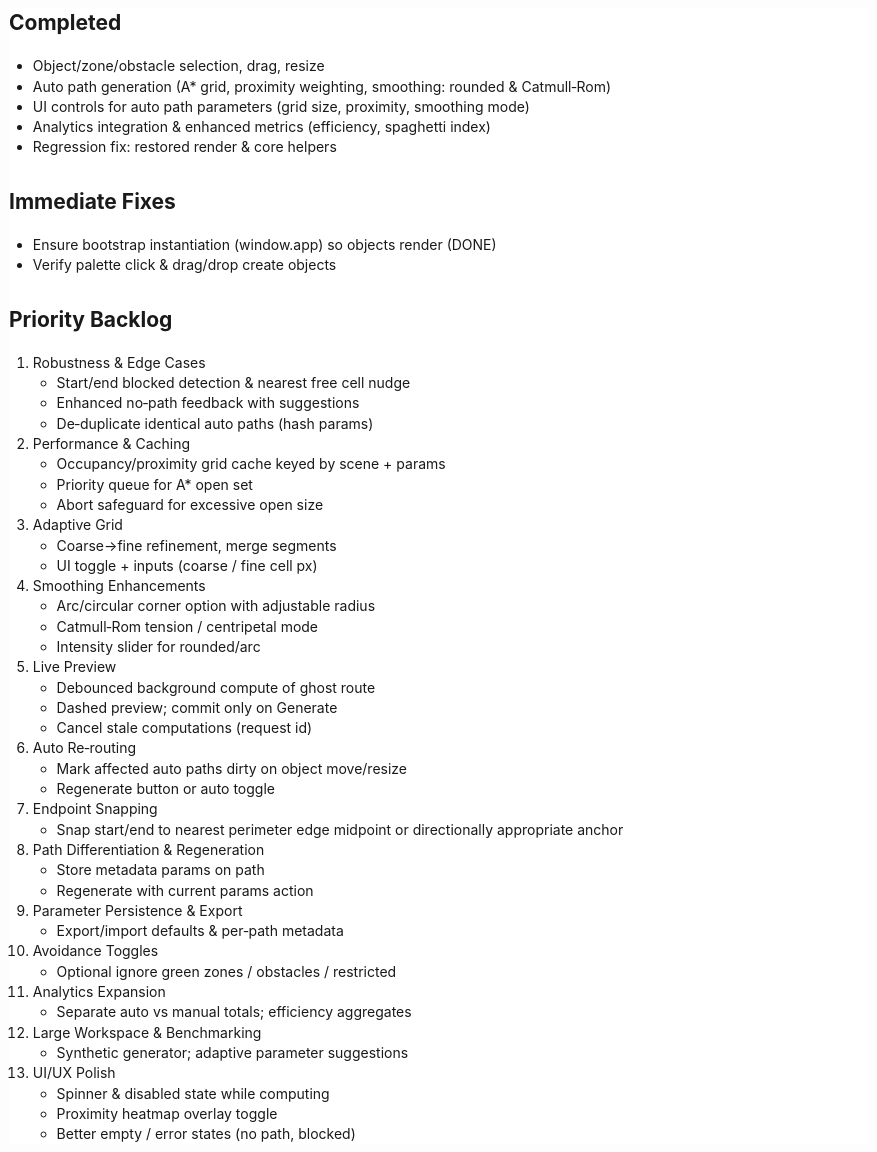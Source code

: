 ## Completed
- Object/zone/obstacle selection, drag, resize
- Auto path generation (A* grid, proximity weighting, smoothing: rounded & Catmull‑Rom)
- UI controls for auto path parameters (grid size, proximity, smoothing mode)
- Analytics integration & enhanced metrics (efficiency, spaghetti index)
- Regression fix: restored render & core helpers

## Immediate Fixes
- Ensure bootstrap instantiation (window.app) so objects render (DONE)
- Verify palette click & drag/drop create objects

## Priority Backlog
1. Robustness & Edge Cases
   - Start/end blocked detection & nearest free cell nudge
   - Enhanced no‑path feedback with suggestions
   - De‑duplicate identical auto paths (hash params)
2. Performance & Caching
   - Occupancy/proximity grid cache keyed by scene + params
   - Priority queue for A* open set
   - Abort safeguard for excessive open size
3. Adaptive Grid
   - Coarse→fine refinement, merge segments
   - UI toggle + inputs (coarse / fine cell px)
4. Smoothing Enhancements
   - Arc/circular corner option with adjustable radius
   - Catmull‑Rom tension / centripetal mode
   - Intensity slider for rounded/arc
5. Live Preview
   - Debounced background compute of ghost route
   - Dashed preview; commit only on Generate
   - Cancel stale computations (request id)
6. Auto Re‑routing
   - Mark affected auto paths dirty on object move/resize
   - Regenerate button or auto toggle
7. Endpoint Snapping
   - Snap start/end to nearest perimeter edge midpoint or directionally appropriate anchor
8. Path Differentiation & Regeneration
   - Store metadata params on path
   - Regenerate with current params action
9. Parameter Persistence & Export
   - Export/import defaults & per‑path metadata
10. Avoidance Toggles
    - Optional ignore green zones / obstacles / restricted
11. Analytics Expansion
    - Separate auto vs manual totals; efficiency aggregates
12. Large Workspace & Benchmarking
    - Synthetic generator; adaptive parameter suggestions
13. UI/UX Polish
    - Spinner & disabled state while computing
    - Proximity heatmap overlay toggle
    - Better empty / error states (no path, blocked)
